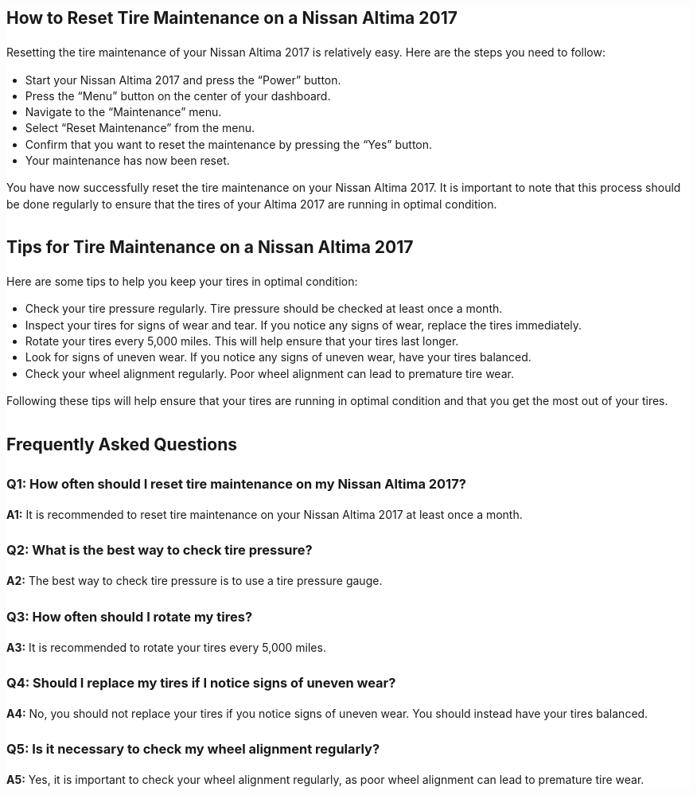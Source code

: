 <h2> How to Reset Tire Maintenance on a Nissan Altima 2017 </h2>

<p> Resetting the tire maintenance of your Nissan Altima 2017 is relatively easy. Here are the steps you need to follow:</p>

<ul>
  <li>Start your Nissan Altima 2017 and press the “Power” button.</li>
  <li>Press the “Menu” button on the center of your dashboard.</li>
  <li>Navigate to the “Maintenance” menu.</li>
  <li>Select “Reset Maintenance” from the menu.</li>
  <li>Confirm that you want to reset the maintenance by pressing the “Yes” button.</li>
  <li>Your maintenance has now been reset.</li>
</ul>

<p> You have now successfully reset the tire maintenance on your Nissan Altima 2017. It is important to note that this process should be done regularly to ensure that the tires of your Altima 2017 are running in optimal condition. </p>

<h2>Tips for Tire Maintenance on a Nissan Altima 2017</h2>

<p> Here are some tips to help you keep your tires in optimal condition: </p>

<ul>
  <li>Check your tire pressure regularly. Tire pressure should be checked at least once a month.</li>
  <li>Inspect your tires for signs of wear and tear. If you notice any signs of wear, replace the tires immediately.</li>
  <li>Rotate your tires every 5,000 miles. This will help ensure that your tires last longer.</li>
  <li>Look for signs of uneven wear. If you notice any signs of uneven wear, have your tires balanced.</li>
  <li>Check your wheel alignment regularly. Poor wheel alignment can lead to premature tire wear.</li>
</ul>

<p> Following these tips will help ensure that your tires are running in optimal condition and that you get the most out of your tires. </p>

<h2>Frequently Asked Questions</h2>

<h3>Q1: How often should I reset tire maintenance on my Nissan Altima 2017?</h3>

<p><b>A1:</b> It is recommended to reset tire maintenance on your Nissan Altima 2017 at least once a month. </p>

<h3>Q2: What is the best way to check tire pressure?</h3>

<p><b>A2:</b> The best way to check tire pressure is to use a tire pressure gauge. </p>

<h3>Q3: How often should I rotate my tires?</h3>

<p><b>A3:</b> It is recommended to rotate your tires every 5,000 miles. </p>

<h3>Q4: Should I replace my tires if I notice signs of uneven wear?</h3>

<p><b>A4:</b> No, you should not replace your tires if you notice signs of uneven wear. You should instead have your tires balanced. </p>

<h3>Q5: Is it necessary to check my wheel alignment regularly?</h3>

<p><b>A5:</b> Yes, it is important to check your wheel alignment regularly, as poor wheel alignment can lead to premature tire wear. </p>
